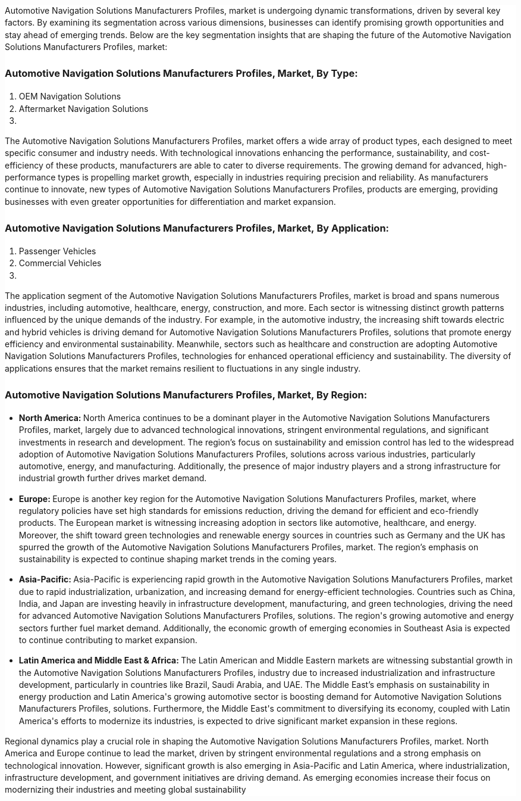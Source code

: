 Automotive Navigation Solutions Manufacturers Profiles, market is undergoing dynamic transformations, driven by several key factors. By examining its segmentation across various dimensions, businesses can identify promising growth opportunities and stay ahead of emerging trends. Below are the key segmentation insights that are shaping the future of the Automotive Navigation Solutions Manufacturers Profiles, market:</p><h3><strong>Automotive Navigation Solutions Manufacturers Profiles, Market, By Type:<br /></strong></h3><ol><li>OEM Navigation Solutions<li> Aftermarket Navigation Solutions<li></li></ol><p>The Automotive Navigation Solutions Manufacturers Profiles, market offers a wide array of product types, each designed to meet specific consumer and industry needs. With technological innovations enhancing the performance, sustainability, and cost-efficiency of these products, manufacturers are able to cater to diverse requirements. The growing demand for advanced, high-performance types is propelling market growth, especially in industries requiring precision and reliability. As manufacturers continue to innovate, new types of Automotive Navigation Solutions Manufacturers Profiles, products are emerging, providing businesses with even greater opportunities for differentiation and market expansion.</p><h3>Automotive Navigation Solutions Manufacturers Profiles, Market,&nbsp;By Application:</h3><ol><li>Passenger Vehicles<li> Commercial Vehicles<li></li></ol><p>The application segment of the Automotive Navigation Solutions Manufacturers Profiles, market is broad and spans numerous industries, including automotive, healthcare, energy, construction, and more. Each sector is witnessing distinct growth patterns influenced by the unique demands of the industry. For example, in the automotive industry, the increasing shift towards electric and hybrid vehicles is driving demand for Automotive Navigation Solutions Manufacturers Profiles, solutions that promote energy efficiency and environmental sustainability. Meanwhile, sectors such as healthcare and construction are adopting Automotive Navigation Solutions Manufacturers Profiles, technologies for enhanced operational efficiency and sustainability. The diversity of applications ensures that the market remains resilient to fluctuations in any single industry.</p><h3>Automotive Navigation Solutions Manufacturers Profiles, Market, By Region:</h3><ul><li><p><strong>North America:&nbsp;</strong>North America continues to be a dominant player in the Automotive Navigation Solutions Manufacturers Profiles, market, largely due to advanced technological innovations, stringent environmental regulations, and significant investments in research and development. The region&rsquo;s focus on sustainability and emission control has led to the widespread adoption of Automotive Navigation Solutions Manufacturers Profiles, solutions across various industries, particularly automotive, energy, and manufacturing. Additionally, the presence of major industry players and a strong infrastructure for industrial growth further drives market demand.</p></li><li><p><strong><strong>Europe:&nbsp;</strong></strong>Europe is another key region for the Automotive Navigation Solutions Manufacturers Profiles, market, where regulatory policies have set high standards for emissions reduction, driving the demand for efficient and eco-friendly products. The European market is witnessing increasing adoption in sectors like automotive, healthcare, and energy. Moreover, the shift toward green technologies and renewable energy sources in countries such as Germany and the UK has spurred the growth of the Automotive Navigation Solutions Manufacturers Profiles, market. The region&rsquo;s emphasis on sustainability is expected to continue shaping market trends in the coming years.</p></li><li><p><strong><strong>Asia-Pacific:&nbsp;</strong></strong>Asia-Pacific is experiencing rapid growth in the Automotive Navigation Solutions Manufacturers Profiles, market due to rapid industrialization, urbanization, and increasing demand for energy-efficient technologies. Countries such as China, India, and Japan are investing heavily in infrastructure development, manufacturing, and green technologies, driving the need for advanced Automotive Navigation Solutions Manufacturers Profiles, solutions. The region's growing automotive and energy sectors further fuel market demand. Additionally, the economic growth of emerging economies in Southeast Asia is expected to continue contributing to market expansion.</p></li><li><p><strong><strong>Latin America and Middle East &amp; Africa:&nbsp;</strong></strong>The Latin American and Middle Eastern markets are witnessing substantial growth in the Automotive Navigation Solutions Manufacturers Profiles, industry due to increased industrialization and infrastructure development, particularly in countries like Brazil, Saudi Arabia, and UAE. The Middle East&rsquo;s emphasis on sustainability in energy production and Latin America's growing automotive sector is boosting demand for Automotive Navigation Solutions Manufacturers Profiles, solutions. Furthermore, the Middle East's commitment to diversifying its economy, coupled with Latin America's efforts to modernize its industries, is expected to drive significant market expansion in these regions.</p></li></ul><p>Regional dynamics play a crucial role in shaping the Automotive Navigation Solutions Manufacturers Profiles, market. North America and Europe continue to lead the market, driven by stringent environmental regulations and a strong emphasis on technological innovation. However, significant growth is also emerging in Asia-Pacific and Latin America, where industrialization, infrastructure development, and government initiatives are driving demand. As emerging economies increase their focus on modernizing their industries and meeting global sustainability